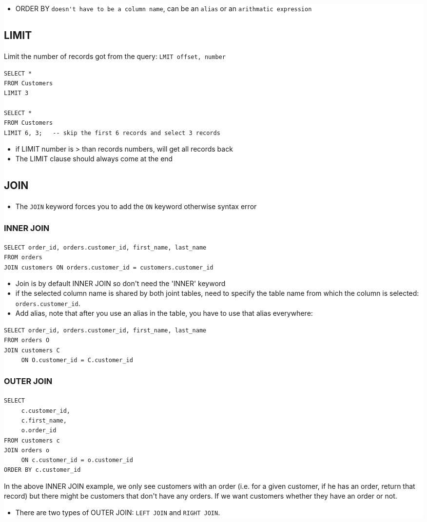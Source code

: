 - ORDER BY `doesn't have to be a column name`, can be an `alias` or an `arithmatic expression`

## LIMIT
Limit the number of records got from the query: `LMIT offset, number`
```
SELECT *
FROM Customers
LIMIT 3

SELECT *
FROM Customers
LIMIT 6, 3;   -- skip the first 6 records and select 3 records
```
- if LIMIT number is > than records numbers, will get all records back
- The LIMIT clause should always come at the end

## JOIN
- The `JOIN` keyword forces you to add the `ON` keyword otherwise syntax error
### INNER JOIN
```
SELECT order_id, orders.customer_id, first_name, last_name
FROM orders
JOIN customers ON orders.customer_id = customers.customer_id
```
- Join is by default INNER JOIN so don't need the 'INNER' keyword
- if the selected column name is shared by both joint tables, need to specify the table name from which the column is selected: `orders.customer_id`.
- Add alias, note that after you use an alias in the table, you have to use that alias everywhere:
```
SELECT order_id, orders.customer_id, first_name, last_name
FROM orders O
JOIN customers C
     ON O.customer_id = C.customer_id
```

### OUTER JOIN
```
SELECT 
     c.customer_id,
     c.first_name,
     o.order_id
FROM customers c
JOIN orders o
     ON c.customer_id = o.customer_id
ORDER BY c.customer_id
```
In the above INNER JOIN example, we only see customers with an order (i.e. for a given customer, if he has an order, return that record) but there might be customers that don't have any orders. 
If we want customers whether they have an order or not.

- There are two types of OUTER JOIN: `LEFT JOIN` and `RIGHT JOIN`.
